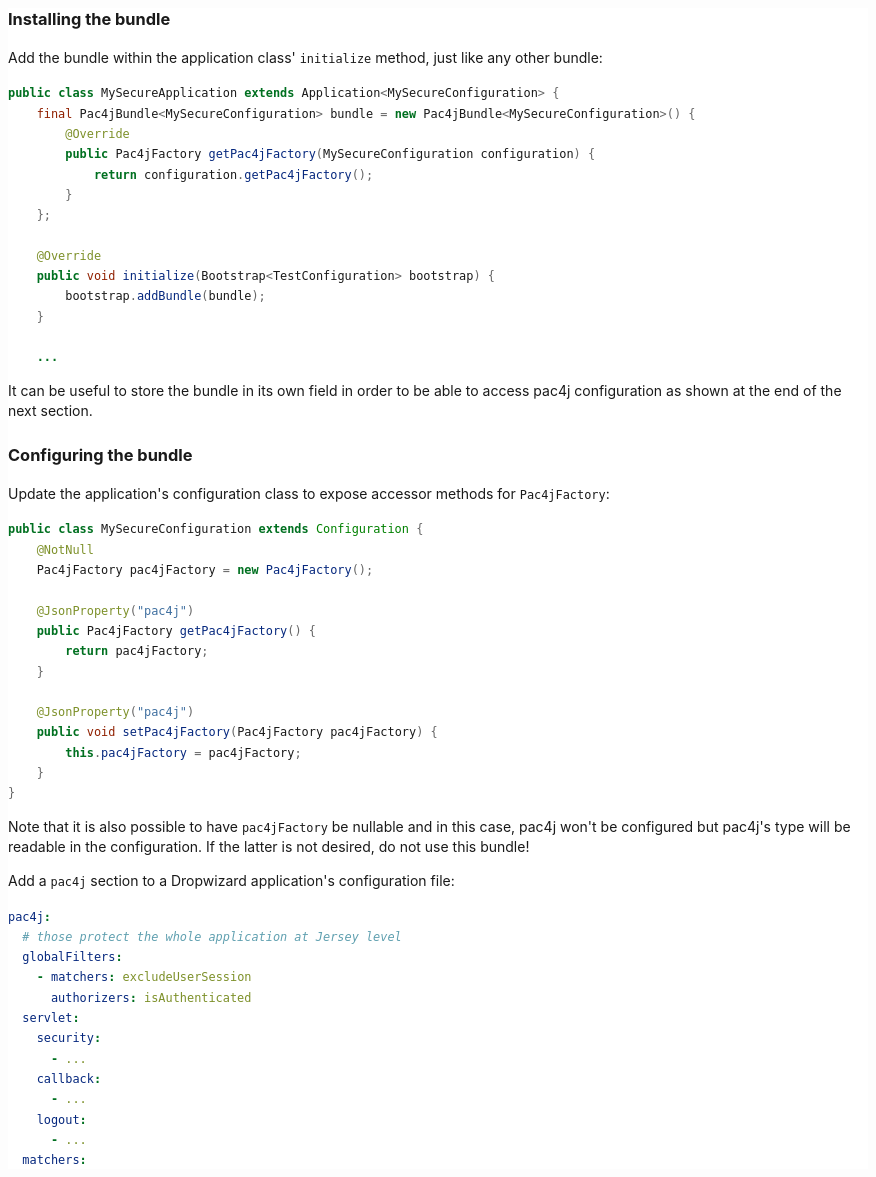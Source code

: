 ### Installing the bundle

Add the bundle within the application class' `initialize` method, just like any
other bundle:

```java
public class MySecureApplication extends Application<MySecureConfiguration> {
    final Pac4jBundle<MySecureConfiguration> bundle = new Pac4jBundle<MySecureConfiguration>() {
        @Override
        public Pac4jFactory getPac4jFactory(MySecureConfiguration configuration) {
            return configuration.getPac4jFactory();
        }
    };

    @Override
    public void initialize(Bootstrap<TestConfiguration> bootstrap) {
        bootstrap.addBundle(bundle);
    }

    ...
```

It can be useful to store the bundle in its own field in order to be able to
access pac4j configuration as shown at the end of the next section.

### Configuring the bundle

Update the application's configuration class to expose accessor methods for
`Pac4jFactory`:

```java
public class MySecureConfiguration extends Configuration {
    @NotNull
    Pac4jFactory pac4jFactory = new Pac4jFactory();

    @JsonProperty("pac4j")
    public Pac4jFactory getPac4jFactory() {
        return pac4jFactory;
    }

    @JsonProperty("pac4j")
    public void setPac4jFactory(Pac4jFactory pac4jFactory) {
        this.pac4jFactory = pac4jFactory;
    }
}
```

Note that it is also possible to have `pac4jFactory` be nullable and in this
case, pac4j won't be configured but pac4j's type will be readable in the
configuration. If the latter is not desired, do not use this bundle!

Add a `pac4j` section to a Dropwizard application's configuration file:

```yaml
pac4j:
  # those protect the whole application at Jersey level
  globalFilters:
    - matchers: excludeUserSession
      authorizers: isAuthenticated
  servlet:
    security:
      - ...
    callback:
      - ...
    logout:
      - ...
  matchers:
```